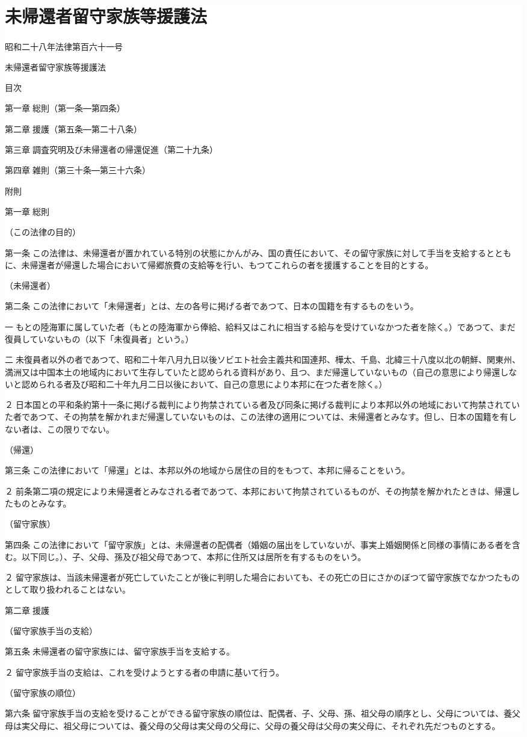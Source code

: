 # 未帰還者留守家族等援護法

昭和二十八年法律第百六十一号

未帰還者留守家族等援護法

目次

第一章 総則（第一条―第四条）

第二章 援護（第五条―第二十八条）

第三章 調査究明及び未帰還者の帰還促進（第二十九条）

第四章 雑則（第三十条―第三十六条）

附則

第一章 総則

（この法律の目的）

第一条 この法律は、未帰還者が置かれている特別の状態にかんがみ、国の責任において、その留守家族に対して手当を支給するとともに、未帰還者が帰還した場合において帰郷旅費の支給等を行い、もつてこれらの者を援護することを目的とする。

（未帰還者）

第二条 この法律において「未帰還者」とは、左の各号に掲げる者であつて、日本の国籍を有するものをいう。

一 もとの陸海軍に属していた者（もとの陸海軍から俸給、給料又はこれに相当する給与を受けていなかつた者を除く。）であつて、まだ復員していないもの（以下「未復員者」という。）

二 未復員者以外の者であつて、昭和二十年八月九日以後ソビエト社会主義共和国連邦、樺太、千島、北緯三十八度以北の朝鮮、関東州、満洲又は中国本土の地域内において生存していたと認められる資料があり、且つ、まだ帰還していないもの（自己の意思により帰還しないと認められる者及び昭和二十年九月二日以後において、自己の意思により本邦に在つた者を除く。）

２ 日本国との平和条約第十一条に掲げる裁判により拘禁されている者及び同条に掲げる裁判により本邦以外の地域において拘禁されていた者であつて、その拘禁を解かれまだ帰還していないものは、この法律の適用については、未帰還者とみなす。但し、日本の国籍を有しない者は、この限りでない。

（帰還）

第三条 この法律において「帰還」とは、本邦以外の地域から居住の目的をもつて、本邦に帰ることをいう。

２ 前条第二項の規定により未帰還者とみなされる者であつて、本邦において拘禁されているものが、その拘禁を解かれたときは、帰還したものとみなす。

（留守家族）

第四条 この法律において「留守家族」とは、未帰還者の配偶者（婚姻の届出をしていないが、事実上婚姻関係と同様の事情にある者を含む。以下同じ。）、子、父母、孫及び祖父母であつて、本邦に住所又は居所を有するものをいう。

２ 留守家族は、当該未帰還者が死亡していたことが後に判明した場合においても、その死亡の日にさかのぼつて留守家族でなかつたものとして取り扱われることはない。

第二章 援護

（留守家族手当の支給）

第五条 未帰還者の留守家族には、留守家族手当を支給する。

２ 留守家族手当の支給は、これを受けようとする者の申請に基いて行う。

（留守家族の順位）

第六条 留守家族手当の支給を受けることができる留守家族の順位は、配偶者、子、父母、孫、祖父母の順序とし、父母については、養父母は実父母に、祖父母については、養父母の父母は実父母の父母に、父母の養父母は父母の実父母に、それぞれ先だつものとする。
